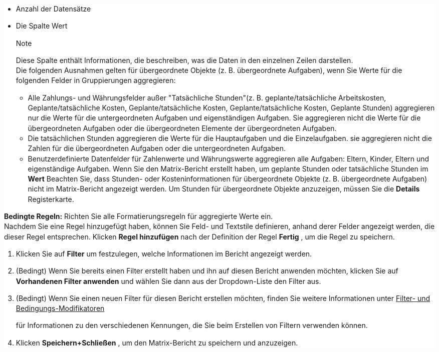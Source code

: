    * Anzahl der Datensätze
   * Die Spalte Wert

      >[!NOTE]
      >
      >Diese Spalte enthält Informationen, die beschreiben, was die Daten in den einzelnen Zeilen darstellen.\
      >Die folgenden Ausnahmen gelten für übergeordnete Objekte (z. B. übergeordnete Aufgaben), wenn Sie Werte für die folgenden Felder in Gruppierungen aggregieren:
      >
      >   
      >   
      >   * Alle Zahlungs- und Währungsfelder außer &quot;Tatsächliche Stunden&quot;(z. B. geplante/tatsächliche Arbeitskosten, Geplante/tatsächliche Kosten, Geplante/tatsächliche Kosten, Geplante/tatsächliche Kosten, Geplante Stunden) aggregieren nur die Werte für die untergeordneten Aufgaben und eigenständigen Aufgaben. Sie aggregieren nicht die Werte für die übergeordneten Aufgaben oder die übergeordneten Elemente der übergeordneten Aufgaben.
      >   * Die tatsächlichen Stunden aggregieren die Werte für die Hauptaufgaben und die Einzelaufgaben. sie aggregieren nicht die Zahlen für die übergeordneten Aufgaben oder die untergeordneten Aufgaben.
      >   * Benutzerdefinierte Datenfelder für Zahlenwerte und Währungswerte aggregieren alle Aufgaben: Eltern, Kinder, Eltern und eigenständige Aufgaben. Wenn Sie den Matrix-Bericht erstellt haben, um geplante Stunden oder tatsächliche Stunden im **Wert** Beachten Sie, dass Stunden- oder Kosteninformationen für übergeordnete Objekte (z. B. übergeordnete Aufgaben) nicht im Matrix-Bericht angezeigt werden. Um Stunden für übergeordnete Objekte anzuzeigen, müssen Sie die **Details** Registerkarte.

   **Bedingte Regeln:** Richten Sie alle Formatierungsregeln für aggregierte Werte ein.\
   Nachdem Sie eine Regel hinzugefügt haben, können Sie Feld- und Textstile definieren, anhand derer Felder angezeigt werden, die dieser Regel entsprechen. Klicken **Regel hinzufügen** nach der Definition der Regel **Fertig** , um die Regel zu speichern.

1. Klicken Sie auf **Filter** um festzulegen, welche Informationen im Bericht angezeigt werden.
1. (Bedingt) Wenn Sie bereits einen Filter erstellt haben und ihn auf diesen Bericht anwenden möchten, klicken Sie auf **Vorhandenen Filter anwenden** und wählen Sie dann aus der Dropdown-Liste den Filter aus.
1. (Bedingt) Wenn Sie einen neuen Filter für diesen Bericht erstellen möchten, finden Sie weitere Informationen unter [Filter- und Bedingungs-Modifikatoren](../../../reports-and-dashboards/reports/reporting-elements/filter-condition-modifiers.md)

   

   für Informationen zu den verschiedenen Kennungen, die Sie beim Erstellen von Filtern verwenden können.

1. Klicken **Speichern+Schließen** , um den Matrix-Bericht zu speichern und anzuzeigen.
